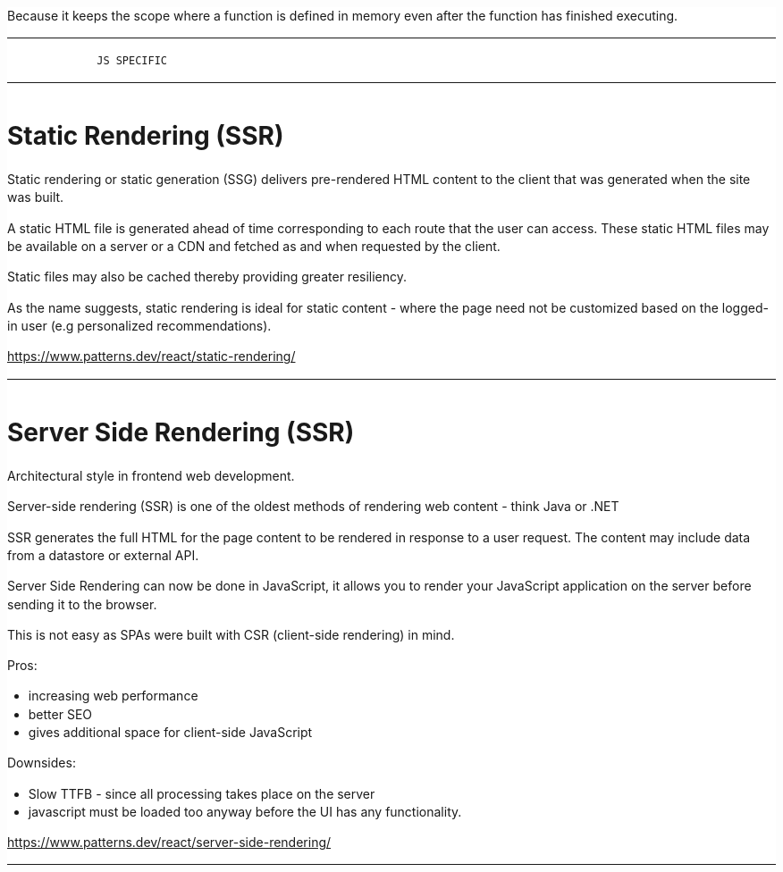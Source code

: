 Because it keeps the scope where a function is defined in memory even after the function has finished executing.





-------------------------------------------------------
                  JS SPECIFIC
-------------------------------------------------------

# Static Rendering (SSR)

Static rendering or static generation (SSG) delivers pre-rendered HTML content to the client that was generated when the site was built.

A static HTML file is generated ahead of time corresponding to each route that the user can access. These static HTML files may be available on a server or a CDN and fetched as and when requested by the client.

Static files may also be cached thereby providing greater resiliency.

As the name suggests, static rendering is ideal for static content - where the page need not be customized based on the logged-in user (e.g personalized recommendations).

https://www.patterns.dev/react/static-rendering/

-------------------------------------------------------

# Server Side Rendering (SSR)

Architectural style in frontend web development.

Server-side rendering (SSR) is one of the oldest methods of rendering web content - think Java or .NET

SSR generates the full HTML for the page content to be rendered in response to a user request. The content may include data from a datastore or external API.

Server Side Rendering can now be done in JavaScript, it allows you to render your JavaScript application on the server before sending it to the browser.

This is not easy as SPAs were built with CSR (client-side rendering) in mind. 

Pros:
 - increasing web performance
 - better SEO
 - gives additional space for client-side JavaScript
 
Downsides:
 - Slow TTFB - since all processing takes place on the server
 - javascript must be loaded too anyway before the UI has any functionality.

https://www.patterns.dev/react/server-side-rendering/

-------------------------------------------------------
